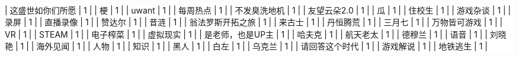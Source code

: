 | 这盛世如你们所愿 | 1 |
| 梗 | 1 |
| uwant | 1 |
| 每周热点 | 1 |
| 不发臭洗地机 | 1 |
| 友望云朵2.0 | 1 |
| 瓜 | 1 |
| 住校生 | 1 |
| 游戏杂谈 | 1 |
| 录屏 | 1 |
| 直播录像 | 1 |
| 赞达尔 | 1 |
| 昔涟 | 1 |
| 翁法罗斯开拓之旅 | 1 |
| 来古士 | 1 |
| 丹恒腾荒 | 1 |
| 三月七 | 1 |
| 万物皆可游戏 | 1 |
| VR | 1 |
| STEAM | 1 |
| 电子榨菜 | 1 |
| 虚拟现实 | 1 |
| 是老师，也是UP主 | 1 |
| 哈夫克 | 1 |
| 航天老太 | 1 |
| 德穆兰 | 1 |
| 语音 | 1 |
| 刘晓艳 | 1 |
| 海外见闻 | 1 |
| 人物 | 1 |
| 知识 | 1 |
| 黑人 | 1 |
| 白左 | 1 |
| 乌克兰 | 1 |
| 请回答这个时代 | 1 |
| 游戏解说 | 1 |
| 地铁逃生 | 1 |
